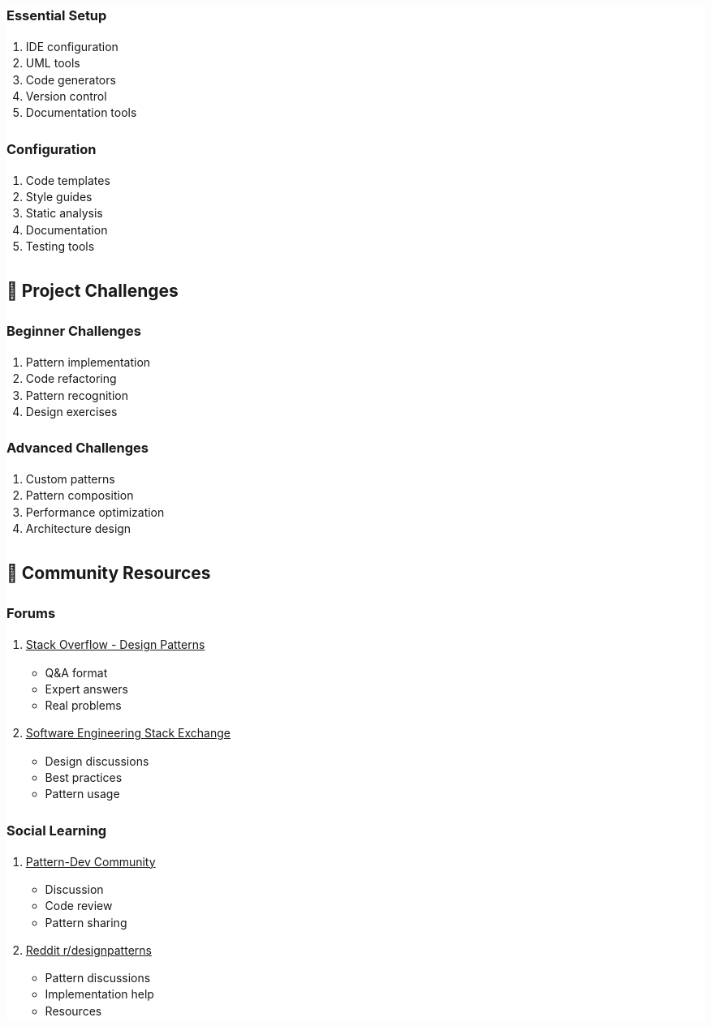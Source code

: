 ### Essential Setup
1. IDE configuration
2. UML tools
3. Code generators
4. Version control
5. Documentation tools

### Configuration
1. Code templates
2. Style guides
3. Static analysis
4. Documentation
5. Testing tools

## 🎯 Project Challenges

### Beginner Challenges
1. Pattern implementation
2. Code refactoring
3. Pattern recognition
4. Design exercises

### Advanced Challenges
1. Custom patterns
2. Pattern composition
3. Performance optimization
4. Architecture design

## 🤝 Community Resources

### Forums
1. [Stack Overflow - Design Patterns](https://stackoverflow.com/questions/tagged/design-patterns)
   - Q&A format
   - Expert answers
   - Real problems

2. [Software Engineering Stack Exchange](https://softwareengineering.stackexchange.com/questions/tagged/design-patterns)
   - Design discussions
   - Best practices
   - Pattern usage

### Social Learning
1. [Pattern-Dev Community](https://discord.gg/patterns)
   - Discussion
   - Code review
   - Pattern sharing

2. [Reddit r/designpatterns](https://www.reddit.com/r/designpatterns/)
   - Pattern discussions
   - Implementation help
   - Resources
